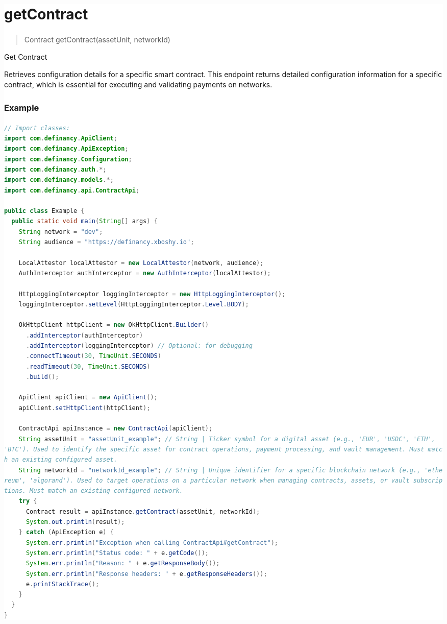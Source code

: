 <a id="getContract"></a>
# **getContract**
> Contract getContract(assetUnit, networkId)

Get Contract

Retrieves configuration details for a specific smart contract. This endpoint returns detailed configuration information for a specific contract, which is essential for executing and validating payments on networks.

### Example
```java
// Import classes:
import com.definancy.ApiClient;
import com.definancy.ApiException;
import com.definancy.Configuration;
import com.definancy.auth.*;
import com.definancy.models.*;
import com.definancy.api.ContractApi;

public class Example {
  public static void main(String[] args) {
    String network = "dev";
    String audience = "https://definancy.xboshy.io";

    LocalAttestor localAttestor = new LocalAttestor(network, audience);
    AuthInterceptor authInterceptor = new AuthInterceptor(localAttestor);

    HttpLoggingInterceptor loggingInterceptor = new HttpLoggingInterceptor();
    loggingInterceptor.setLevel(HttpLoggingInterceptor.Level.BODY);

    OkHttpClient httpClient = new OkHttpClient.Builder()
      .addInterceptor(authInterceptor)
      .addInterceptor(loggingInterceptor) // Optional: for debugging
      .connectTimeout(30, TimeUnit.SECONDS)
      .readTimeout(30, TimeUnit.SECONDS)
      .build();

    ApiClient apiClient = new ApiClient();
    apiClient.setHttpClient(httpClient);

    ContractApi apiInstance = new ContractApi(apiClient);
    String assetUnit = "assetUnit_example"; // String | Ticker symbol for a digital asset (e.g., 'EUR', 'USDC', 'ETH', 'BTC'). Used to identify the specific asset for contract operations, payment processing, and vault management. Must match an existing configured asset.
    String networkId = "networkId_example"; // String | Unique identifier for a specific blockchain network (e.g., 'ethereum', 'algorand'). Used to target operations on a particular network when managing contracts, assets, or vault subscriptions. Must match an existing configured network.
    try {
      Contract result = apiInstance.getContract(assetUnit, networkId);
      System.out.println(result);
    } catch (ApiException e) {
      System.err.println("Exception when calling ContractApi#getContract");
      System.err.println("Status code: " + e.getCode());
      System.err.println("Reason: " + e.getResponseBody());
      System.err.println("Response headers: " + e.getResponseHeaders());
      e.printStackTrace();
    }
  }
}
```
